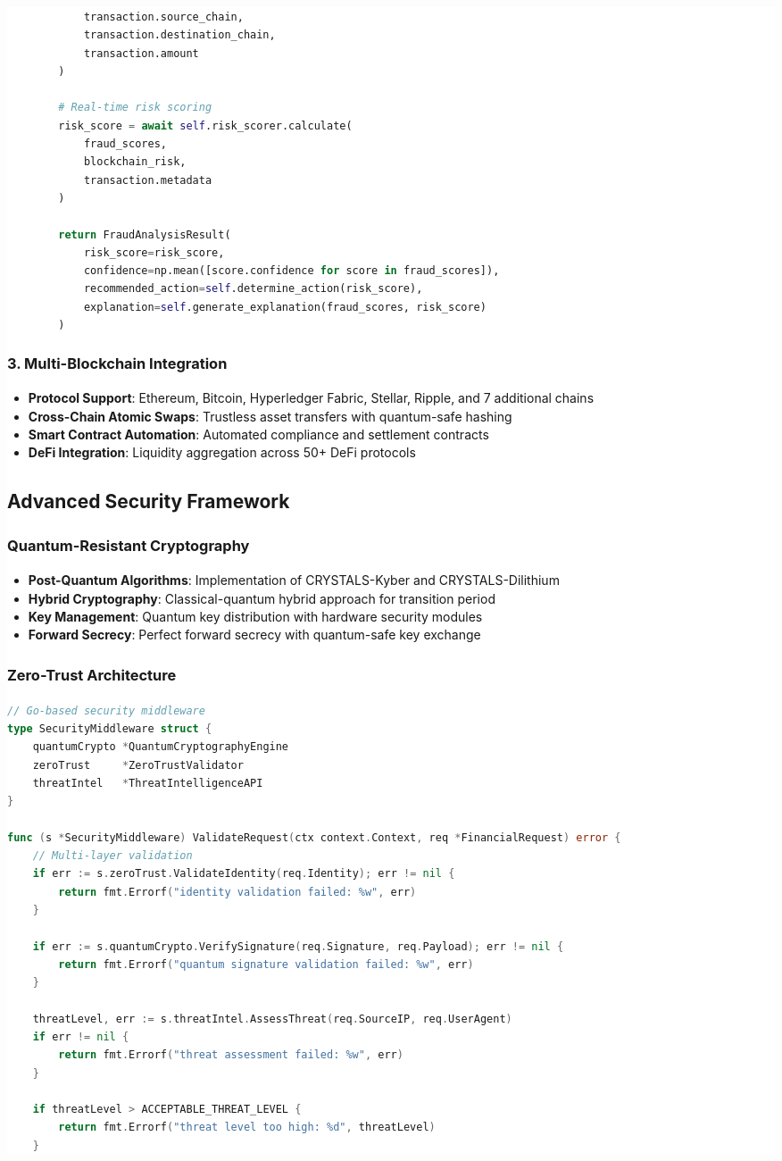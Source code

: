 ```python
            transaction.source_chain,
            transaction.destination_chain,
            transaction.amount
        )
        
        # Real-time risk scoring
        risk_score = await self.risk_scorer.calculate(
            fraud_scores, 
            blockchain_risk,
            transaction.metadata
        )
        
        return FraudAnalysisResult(
            risk_score=risk_score,
            confidence=np.mean([score.confidence for score in fraud_scores]),
            recommended_action=self.determine_action(risk_score),
            explanation=self.generate_explanation(fraud_scores, risk_score)
        )
```

### 3. Multi-Blockchain Integration
- **Protocol Support**: Ethereum, Bitcoin, Hyperledger Fabric, Stellar, Ripple, and 7 additional chains
- **Cross-Chain Atomic Swaps**: Trustless asset transfers with quantum-safe hashing
- **Smart Contract Automation**: Automated compliance and settlement contracts
- **DeFi Integration**: Liquidity aggregation across 50+ DeFi protocols

## Advanced Security Framework

### Quantum-Resistant Cryptography
- **Post-Quantum Algorithms**: Implementation of CRYSTALS-Kyber and CRYSTALS-Dilithium
- **Hybrid Cryptography**: Classical-quantum hybrid approach for transition period
- **Key Management**: Quantum key distribution with hardware security modules
- **Forward Secrecy**: Perfect forward secrecy with quantum-safe key exchange

### Zero-Trust Architecture
```go
// Go-based security middleware
type SecurityMiddleware struct {
    quantumCrypto *QuantumCryptographyEngine
    zeroTrust     *ZeroTrustValidator
    threatIntel   *ThreatIntelligenceAPI
}

func (s *SecurityMiddleware) ValidateRequest(ctx context.Context, req *FinancialRequest) error {
    // Multi-layer validation
    if err := s.zeroTrust.ValidateIdentity(req.Identity); err != nil {
        return fmt.Errorf("identity validation failed: %w", err)
    }
    
    if err := s.quantumCrypto.VerifySignature(req.Signature, req.Payload); err != nil {
        return fmt.Errorf("quantum signature validation failed: %w", err)
    }
    
    threatLevel, err := s.threatIntel.AssessThreat(req.SourceIP, req.UserAgent)
    if err != nil {
        return fmt.Errorf("threat assessment failed: %w", err)
    }
    
    if threatLevel > ACCEPTABLE_THREAT_LEVEL {
        return fmt.Errorf("threat level too high: %d", threatLevel)
    }
```
